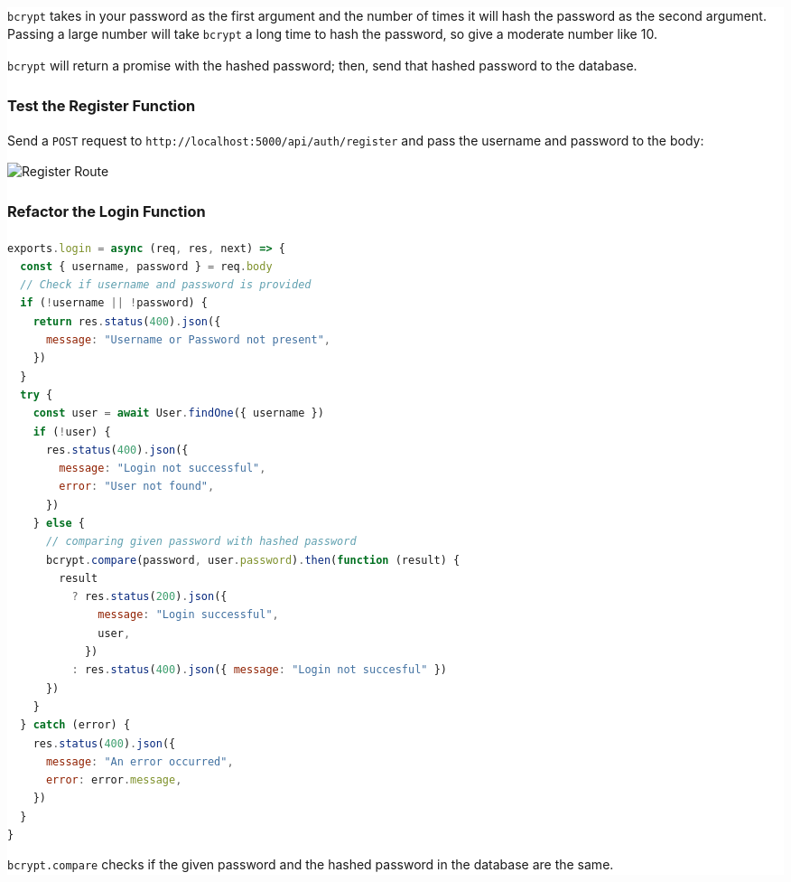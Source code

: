 `bcrypt` takes in your password as the first argument and the number of times it will hash the password as the second argument. Passing a large number will take `bcrypt` a long time to hash the password, so give a moderate number like 10.

`bcrypt` will return a promise with the hashed password; then, send that hashed password to the database.

### Test the Register Function

Send a `POST` request to `http://localhost:5000/api/auth/register` and pass the username and password to the body:

![Register Route](Hashedregisterroute.jpeg)

### Refactor the Login Function

```js
exports.login = async (req, res, next) => {
  const { username, password } = req.body
  // Check if username and password is provided
  if (!username || !password) {
    return res.status(400).json({
      message: "Username or Password not present",
    })
  }
  try {
    const user = await User.findOne({ username })
    if (!user) {
      res.status(400).json({
        message: "Login not successful",
        error: "User not found",
      })
    } else {
      // comparing given password with hashed password
      bcrypt.compare(password, user.password).then(function (result) {
        result
          ? res.status(200).json({
              message: "Login successful",
              user,
            })
          : res.status(400).json({ message: "Login not succesful" })
      })
    }
  } catch (error) {
    res.status(400).json({
      message: "An error occurred",
      error: error.message,
    })
  }
}
```

`bcrypt.compare` checks if the given password and the hashed password in the database are the same.
